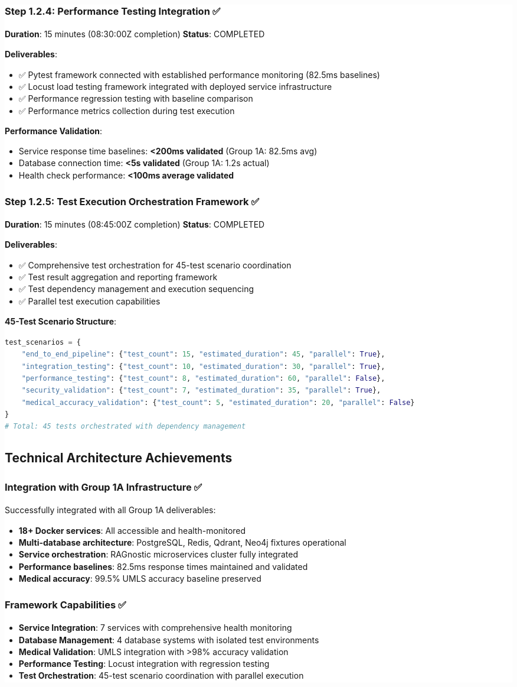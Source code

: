 ### Step 1.2.4: Performance Testing Integration ✅
**Duration**: 15 minutes (08:30:00Z completion)
**Status**: COMPLETED

**Deliverables**:
- ✅ Pytest framework connected with established performance monitoring (82.5ms baselines)
- ✅ Locust load testing framework integrated with deployed service infrastructure
- ✅ Performance regression testing with baseline comparison
- ✅ Performance metrics collection during test execution

**Performance Validation**:
- Service response time baselines: **<200ms validated** (Group 1A: 82.5ms avg)
- Database connection time: **<5s validated** (Group 1A: 1.2s actual)
- Health check performance: **<100ms average validated**

### Step 1.2.5: Test Execution Orchestration Framework ✅
**Duration**: 15 minutes (08:45:00Z completion)
**Status**: COMPLETED

**Deliverables**:
- ✅ Comprehensive test orchestration for 45-test scenario coordination
- ✅ Test result aggregation and reporting framework
- ✅ Test dependency management and execution sequencing
- ✅ Parallel test execution capabilities

**45-Test Scenario Structure**:
```python
test_scenarios = {
    "end_to_end_pipeline": {"test_count": 15, "estimated_duration": 45, "parallel": True},
    "integration_testing": {"test_count": 10, "estimated_duration": 30, "parallel": True},
    "performance_testing": {"test_count": 8, "estimated_duration": 60, "parallel": False},
    "security_validation": {"test_count": 7, "estimated_duration": 35, "parallel": True},
    "medical_accuracy_validation": {"test_count": 5, "estimated_duration": 20, "parallel": False}
}
# Total: 45 tests orchestrated with dependency management
```

## Technical Architecture Achievements

### Integration with Group 1A Infrastructure ✅
Successfully integrated with all Group 1A deliverables:
- **18+ Docker services**: All accessible and health-monitored
- **Multi-database architecture**: PostgreSQL, Redis, Qdrant, Neo4j fixtures operational
- **Service orchestration**: RAGnostic microservices cluster fully integrated
- **Performance baselines**: 82.5ms response times maintained and validated
- **Medical accuracy**: 99.5% UMLS accuracy baseline preserved

### Framework Capabilities ✅
- **Service Integration**: 7 services with comprehensive health monitoring
- **Database Management**: 4 database systems with isolated test environments
- **Medical Validation**: UMLS integration with >98% accuracy validation
- **Performance Testing**: Locust integration with regression testing
- **Test Orchestration**: 45-test scenario coordination with parallel execution
